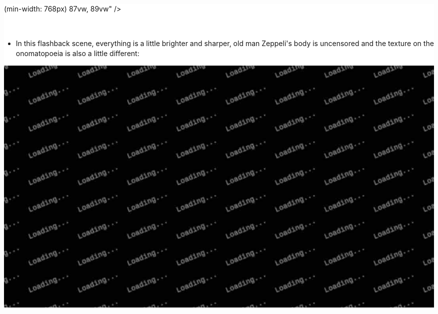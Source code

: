   (min-width: 768px) 87vw,
  89vw" />
</div>

<br>

- In this flashback scene, everything is a little brighter and sharper, old man Zeppeli's body is uncensored and the texture on the onomatopoeia is also a little different:

<div id="container1" class="twentytwenty-container">
 <img width="100%" height="100%" class="lazyload" src="./../images/loading.jpg"
  data-src="./../images/BT20/tv-23980-1090px.jpg"
  data-srcset="./../images/BT20/tv-23980-512px.jpg 512w,
  ./../images/BT20/tv-23980-768px.jpg 768w,
  ./../images/BT20/tv-23980-1090px.jpg 1090w"
  sizes="(min-width: 1218px) 1090px,
  (min-width: 768px) 87vw,
  89vw" />